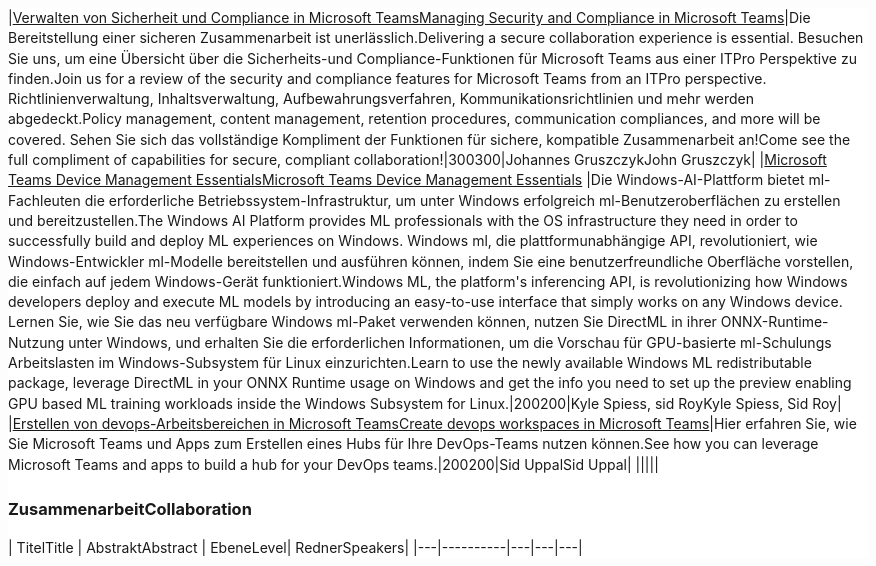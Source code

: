 |[<span data-ttu-id="0f3dd-248">Verwalten von Sicherheit und Compliance in Microsoft Teams</span><span class="sxs-lookup"><span data-stu-id="0f3dd-248">Managing Security and Compliance in Microsoft Teams</span></span>](https://aka.ms/OD268)|<span data-ttu-id="0f3dd-249">Die Bereitstellung einer sicheren Zusammenarbeit ist unerlässlich.</span><span class="sxs-lookup"><span data-stu-id="0f3dd-249">Delivering a secure collaboration experience is essential.</span></span>  <span data-ttu-id="0f3dd-250">Besuchen Sie uns, um eine Übersicht über die Sicherheits-und Compliance-Funktionen für Microsoft Teams aus einer ITPro Perspektive zu finden.</span><span class="sxs-lookup"><span data-stu-id="0f3dd-250">Join us for a review of the security and compliance features for Microsoft Teams from an ITPro perspective.</span></span> <span data-ttu-id="0f3dd-251">Richtlinienverwaltung, Inhaltsverwaltung, Aufbewahrungsverfahren, Kommunikationsrichtlinien und mehr werden abgedeckt.</span><span class="sxs-lookup"><span data-stu-id="0f3dd-251">Policy management, content management, retention procedures, communication compliances, and more will be covered.</span></span> <span data-ttu-id="0f3dd-252">Sehen Sie sich das vollständige Kompliment der Funktionen für sichere, kompatible Zusammenarbeit an!</span><span class="sxs-lookup"><span data-stu-id="0f3dd-252">Come see the full compliment of capabilities for secure, compliant collaboration!</span></span>|<span data-ttu-id="0f3dd-253">300</span><span class="sxs-lookup"><span data-stu-id="0f3dd-253">300</span></span>|<span data-ttu-id="0f3dd-254">Johannes Gruszczyk</span><span class="sxs-lookup"><span data-stu-id="0f3dd-254">John Gruszczyk</span></span>|
|[<span data-ttu-id="0f3dd-255">Microsoft Teams Device Management Essentials</span><span class="sxs-lookup"><span data-stu-id="0f3dd-255">Microsoft Teams Device Management Essentials</span></span>](https://aka.ms/PR144) |<span data-ttu-id="0f3dd-256">Die Windows-AI-Plattform bietet ml-Fachleuten die erforderliche Betriebssystem-Infrastruktur, um unter Windows erfolgreich ml-Benutzeroberflächen zu erstellen und bereitzustellen.</span><span class="sxs-lookup"><span data-stu-id="0f3dd-256">The Windows AI Platform provides ML professionals with the OS infrastructure they need in order to successfully build and deploy ML experiences on Windows.</span></span> <span data-ttu-id="0f3dd-257">Windows ml, die plattformunabhängige API, revolutioniert, wie Windows-Entwickler ml-Modelle bereitstellen und ausführen können, indem Sie eine benutzerfreundliche Oberfläche vorstellen, die einfach auf jedem Windows-Gerät funktioniert.</span><span class="sxs-lookup"><span data-stu-id="0f3dd-257">Windows ML, the platform's inferencing API, is revolutionizing how Windows developers deploy and execute ML models by introducing an easy-to-use interface that simply works on any Windows device.</span></span> <span data-ttu-id="0f3dd-258">Lernen Sie, wie Sie das neu verfügbare Windows ml-Paket verwenden können, nutzen Sie DirectML in ihrer ONNX-Runtime-Nutzung unter Windows, und erhalten Sie die erforderlichen Informationen, um die Vorschau für GPU-basierte ml-Schulungs Arbeitslasten im Windows-Subsystem für Linux einzurichten.</span><span class="sxs-lookup"><span data-stu-id="0f3dd-258">Learn to use the newly available Windows ML redistributable package, leverage DirectML in your ONNX Runtime usage on Windows and get the info you need to set up the preview enabling GPU based ML training workloads inside the Windows Subsystem for Linux.</span></span>|<span data-ttu-id="0f3dd-259">200</span><span class="sxs-lookup"><span data-stu-id="0f3dd-259">200</span></span>|<span data-ttu-id="0f3dd-260">Kyle Spiess, sid Roy</span><span class="sxs-lookup"><span data-stu-id="0f3dd-260">Kyle Spiess, Sid Roy</span></span>|
|[<span data-ttu-id="0f3dd-261">Erstellen von devops-Arbeitsbereichen in Microsoft Teams</span><span class="sxs-lookup"><span data-stu-id="0f3dd-261">Create devops workspaces in Microsoft Teams</span></span>](https://aka.ms/PR128)|<span data-ttu-id="0f3dd-262">Hier erfahren Sie, wie Sie Microsoft Teams und Apps zum Erstellen eines Hubs für Ihre DevOps-Teams nutzen können.</span><span class="sxs-lookup"><span data-stu-id="0f3dd-262">See how you can leverage Microsoft Teams and apps to build a hub for your DevOps teams.</span></span>|<span data-ttu-id="0f3dd-263">200</span><span class="sxs-lookup"><span data-stu-id="0f3dd-263">200</span></span>|<span data-ttu-id="0f3dd-264">Sid Uppal</span><span class="sxs-lookup"><span data-stu-id="0f3dd-264">Sid Uppal</span></span>|
|||||

### <a name="collaboration"></a><span data-ttu-id="0f3dd-265">Zusammenarbeit</span><span class="sxs-lookup"><span data-stu-id="0f3dd-265">Collaboration</span></span>

| <span data-ttu-id="0f3dd-266">Titel</span><span class="sxs-lookup"><span data-stu-id="0f3dd-266">Title</span></span> | <span data-ttu-id="0f3dd-267">Abstrakt</span><span class="sxs-lookup"><span data-stu-id="0f3dd-267">Abstract</span></span>            | <span data-ttu-id="0f3dd-268">Ebene</span><span class="sxs-lookup"><span data-stu-id="0f3dd-268">Level</span></span>| <span data-ttu-id="0f3dd-269">Redner</span><span class="sxs-lookup"><span data-stu-id="0f3dd-269">Speakers</span></span>|
|---|----------|---|---|---|